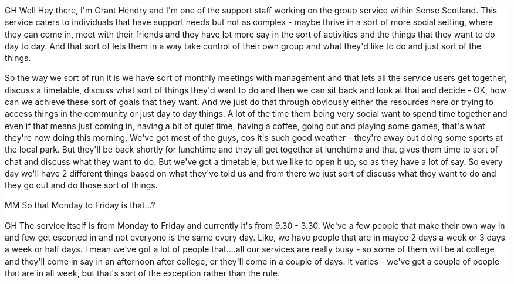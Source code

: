 GH Well Hey there, I'm Grant Hendry and I'm one of the support staff working on the group service within Sense Scotland. This service caters to individuals that have support needs but not as complex - maybe thrive in a sort of more social setting, where they can come in, meet with their friends and they have lot more say in the sort of activities and the things that they want to do day to day. And that sort of lets them in a way take control of their own group and what they'd like to do and just sort of the things.

So the way we sort of run it is we have sort of monthly meetings with management and that lets all the service users get together, discuss a timetable, discuss what sort of things they'd want to do and then we can sit back and look at that and decide - OK, how can we achieve these sort of goals that they want. And we just do that through obviously either the resources here or trying to access things in the community or just day to day things. A lot of the time them being very social want to spend time together and even if that means just coming in, having a bit of quiet time, having a coffee, going out and playing some games, that's what they're now doing this morning. We've got most of the guys, cos it's such good weather - they're away out doing some sports at the local park. But they'll be back shortly for lunchtime and they all get together at lunchtime and that gives them time to sort of chat and discuss what they want to do. But we've got a timetable, but we like to open it up, so as they have a lot of say. So every day we'll have 2 different things based on what they've told us and from there we just sort of discuss what they want to do and they go out and do those sort of things.

MM So that Monday to Friday is that...?

GH The service itself is from Monday to Friday and currently it's from 9.30 - 3.30. We've a few people that make their own way in and few get escorted in and not everyone is the same every day. Like, we have people that are in maybe 2 days a week or 3 days a week or half days. I mean we've got a lot of people that....all our services are really busy - so some of them will be at college and they'll come in say in an afternoon after college, or they'll come in a couple of days. It varies - we've got a couple of people that are in all week, but that's sort of the exception rather than the rule.